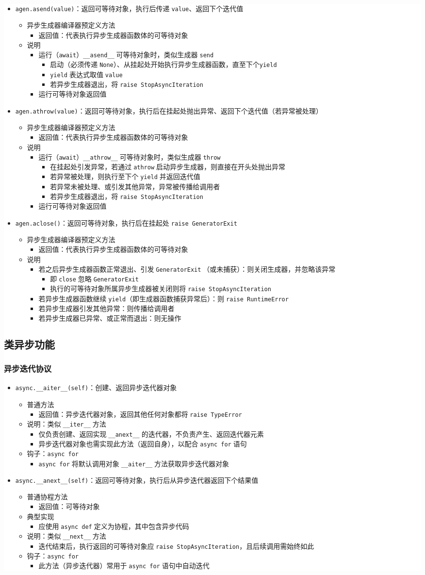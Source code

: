 -	`agen.asend(value)`：返回可等待对象，执行后传递 `value`、返回下个迭代值
	-	异步生成器编译器预定义方法
		-	返回值：代表执行异步生成器函数体的可等待对象
	-	说明
		-	运行（`await`）`__asend__` 可等待对象时，类似生成器 `send`
			-	启动（必须传递 `None`）、从挂起处开始执行异步生成器函数，直至下个`yield`
			-	`yield` 表达式取值 `value`
			-	若异步生成器退出，将 `raise StopAsyncIteration`
		-	运行可等待对象返回值

-	`agen.athrow(value)`：返回可等待对象，执行后在挂起处抛出异常、返回下个迭代值（若异常被处理）
	-	异步生成器编译器预定义方法
		-	返回值：代表执行异步生成器函数体的可等待对象
	-	说明
		-	运行（`await`）`__athrow__` 可等待对象时，类似生成器 `throw`
			-	在挂起处引发异常，若通过 `athrow` 启动异步生成器，则直接在开头处抛出异常
			-	若异常被处理，则执行至下个 `yield` 并返回迭代值
			-	若异常未被处理、或引发其他异常，异常被传播给调用者
			-	若异步生成器退出，将 `raise StopAsyncIteration`
		-	运行可等待对象返回值

-	`agen.aclose()`：返回可等待对象，执行后在挂起处 `raise GeneratorExit`
	-	异步生成器编译器预定义方法
		-	返回值：代表执行异步生成器函数体的可等待对象
	-	说明
		-	若之后异步生成器函数正常退出、引发 `GeneratorExit` （或未捕获）：则关闭生成器，并忽略该异常
			-	即 `close` 忽略 `GeneratorExit`
			-	执行的可等待对象所属异步生成器被关闭则将 `raise StopAsyncIteration`
		-	若异步生成器函数继续 `yield`（即生成器函数捕获异常后）：则 `raise RuntimeError`
		-	若异步生成器引发其他异常：则传播给调用者
		-	若异步生成器已异常、或正常而退出：则无操作

##	类异步功能

###	异步迭代协议

-	`async.__aiter__(self)`：创建、返回异步迭代器对象
	-	普通方法
		-	返回值：异步迭代器对象，返回其他任何对象都将 `raise TypeError`
	-	说明：类似 `__iter__` 方法
		-	仅负责创建、返回实现 `__anext__` 的迭代器，不负责产生、返回迭代器元素
		-	异步迭代器对象也需实现此方法（返回自身），以配合 `async for` 语句
	-	钩子：`async for`
		-	`async for` 将默认调用对象 `__aiter__` 方法获取异步迭代器对象

-	`async.__anext__(self)`：返回可等待对象，执行后从异步迭代器返回下个结果值
	-	普通协程方法
		-	返回值：可等待对象
	-	典型实现
		-	应使用 `async def` 定义为协程，其中包含异步代码
	-	说明：类似 `__next__` 方法
		-	迭代结束后，执行返回的可等待对象应 `raise StopAsyncIteration`，且后续调用需始终如此
	-	钩子：`async for`
		-	此方法（异步迭代器）常用于 `async for` 语句中自动迭代
